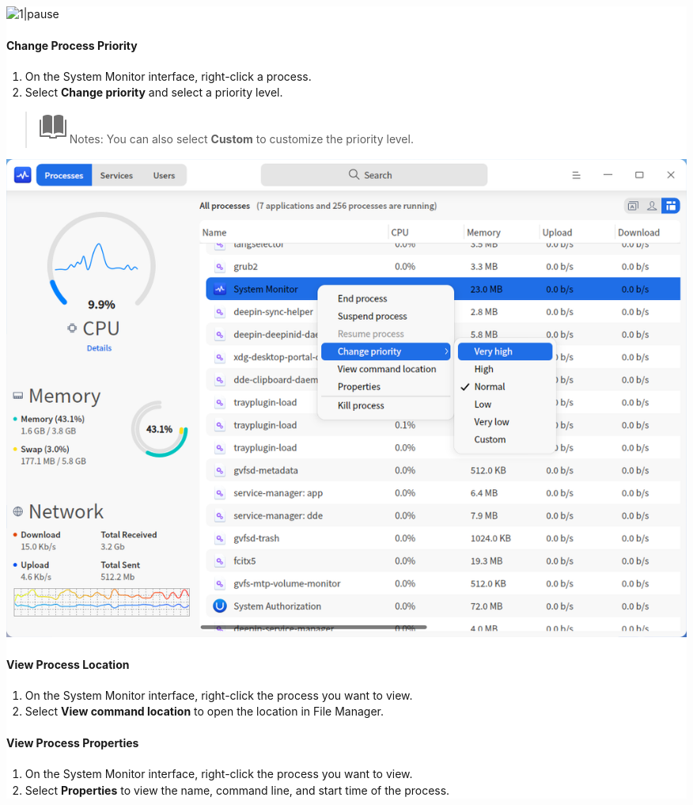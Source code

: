 ![1|pause](fig/suspend.png)

#### Change Process Priority 

1. On the System Monitor interface, right-click a process.
2. Select **Change priority** and select a priority level.

> ![notes](../common/notes.svg)Notes: You can also select **Custom** to customize the priority level.

![1|priority](fig/priority.png)


#### View Process Location

1. On the System Monitor interface, right-click the process you want to view.
2. Select **View command location** to open the location in File Manager. 

#### View Process Properties

1. On the System Monitor interface, right-click the process you want to view.
2. Select **Properties** to view the name, command line, and start time of the process.
